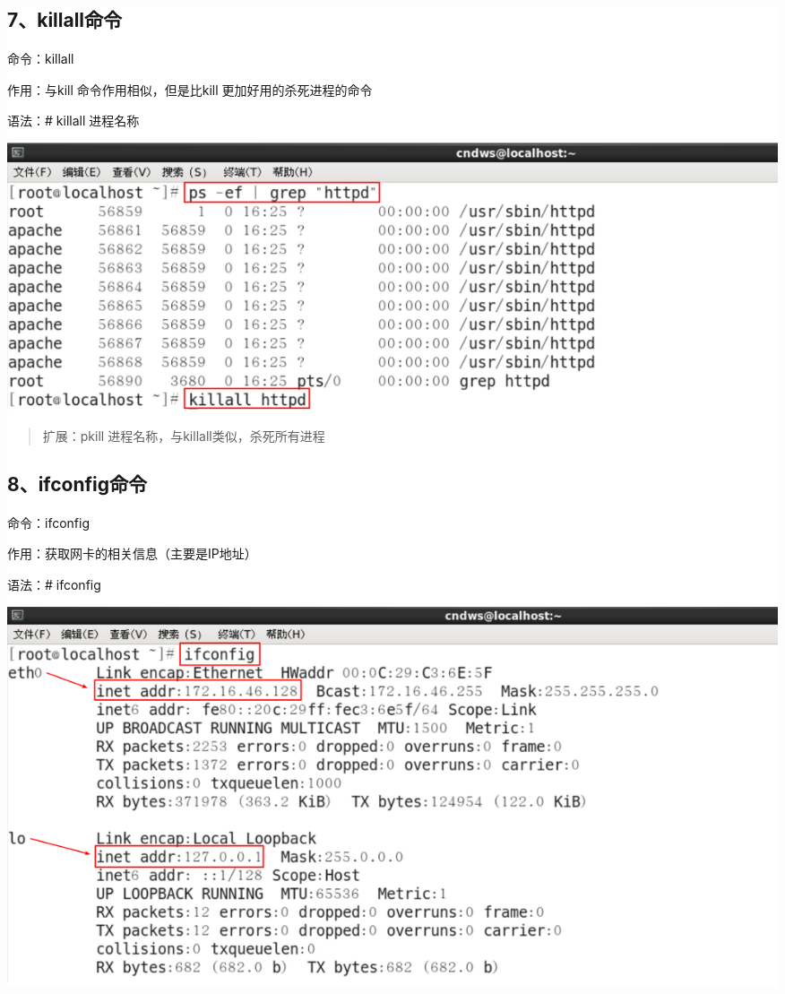 ## 7、killall命令

命令：killall

作用：与kill 命令作用相似，但是比kill 更加好用的杀死进程的命令

语法：# killall   进程名称

![image-20190102144443451](media/image-20190102144443451-6411483.png)

> 扩展：pkill   进程名称，与killall类似，杀死所有进程

## 8、ifconfig命令

命令：ifconfig

作用：获取网卡的相关信息（主要是IP地址）

语法：# ifconfig 

![image-20190102144857435](media/image-20190102144857435-6411737.png)
